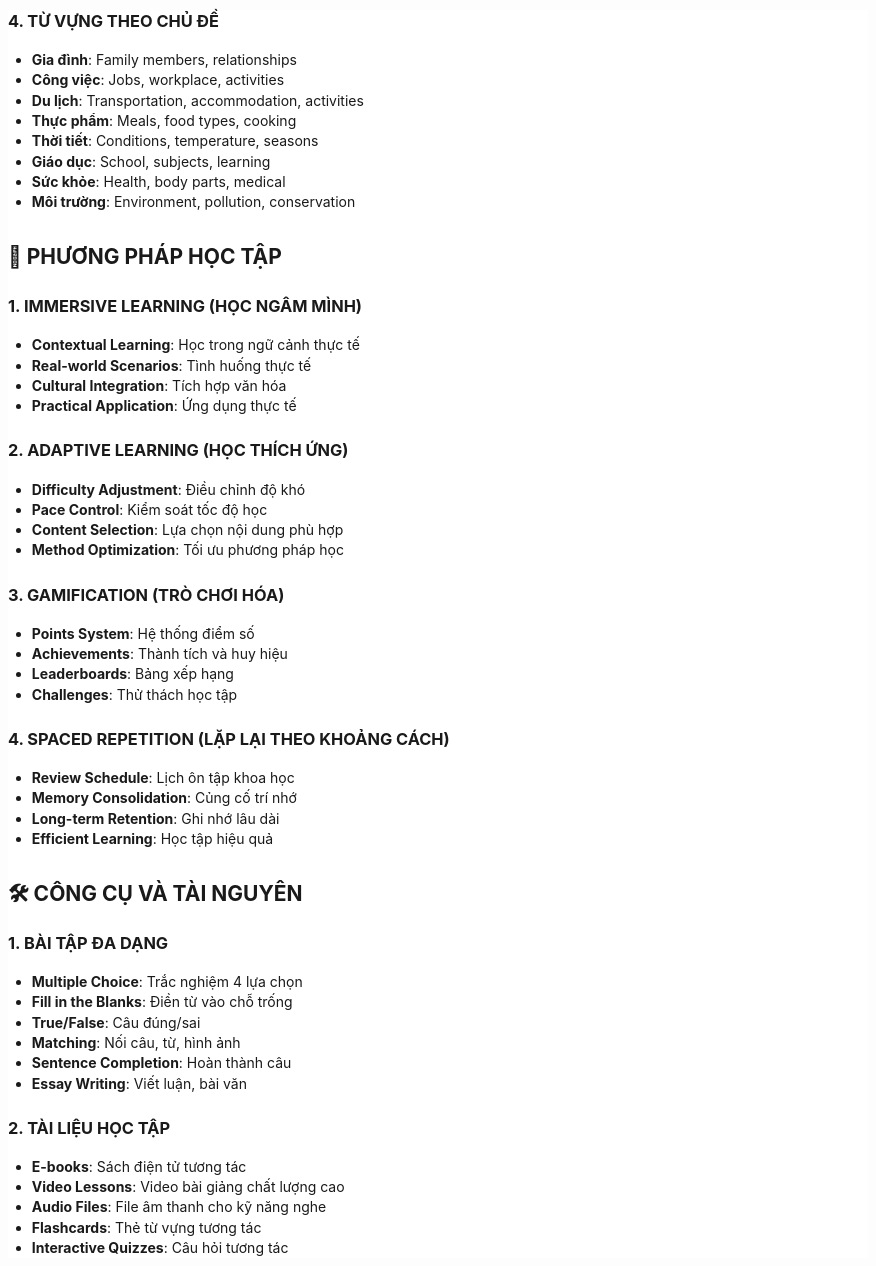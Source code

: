 ### 4. TỪ VỰNG THEO CHỦ ĐỀ
- **Gia đình**: Family members, relationships
- **Công việc**: Jobs, workplace, activities
- **Du lịch**: Transportation, accommodation, activities
- **Thực phẩm**: Meals, food types, cooking
- **Thời tiết**: Conditions, temperature, seasons
- **Giáo dục**: School, subjects, learning
- **Sức khỏe**: Health, body parts, medical
- **Môi trường**: Environment, pollution, conservation

## 🎯 PHƯƠNG PHÁP HỌC TẬP

### 1. IMMERSIVE LEARNING (HỌC NGÂM MÌNH)
- **Contextual Learning**: Học trong ngữ cảnh thực tế
- **Real-world Scenarios**: Tình huống thực tế
- **Cultural Integration**: Tích hợp văn hóa
- **Practical Application**: Ứng dụng thực tế

### 2. ADAPTIVE LEARNING (HỌC THÍCH ỨNG)
- **Difficulty Adjustment**: Điều chỉnh độ khó
- **Pace Control**: Kiểm soát tốc độ học
- **Content Selection**: Lựa chọn nội dung phù hợp
- **Method Optimization**: Tối ưu phương pháp học

### 3. GAMIFICATION (TRÒ CHƠI HÓA)
- **Points System**: Hệ thống điểm số
- **Achievements**: Thành tích và huy hiệu
- **Leaderboards**: Bảng xếp hạng
- **Challenges**: Thử thách học tập

### 4. SPACED REPETITION (LẶP LẠI THEO KHOẢNG CÁCH)
- **Review Schedule**: Lịch ôn tập khoa học
- **Memory Consolidation**: Củng cố trí nhớ
- **Long-term Retention**: Ghi nhớ lâu dài
- **Efficient Learning**: Học tập hiệu quả

## 🛠️ CÔNG CỤ VÀ TÀI NGUYÊN

### 1. BÀI TẬP ĐA DẠNG
- **Multiple Choice**: Trắc nghiệm 4 lựa chọn
- **Fill in the Blanks**: Điền từ vào chỗ trống
- **True/False**: Câu đúng/sai
- **Matching**: Nối câu, từ, hình ảnh
- **Sentence Completion**: Hoàn thành câu
- **Essay Writing**: Viết luận, bài văn

### 2. TÀI LIỆU HỌC TẬP
- **E-books**: Sách điện tử tương tác
- **Video Lessons**: Video bài giảng chất lượng cao
- **Audio Files**: File âm thanh cho kỹ năng nghe
- **Flashcards**: Thẻ từ vựng tương tác
- **Interactive Quizzes**: Câu hỏi tương tác
